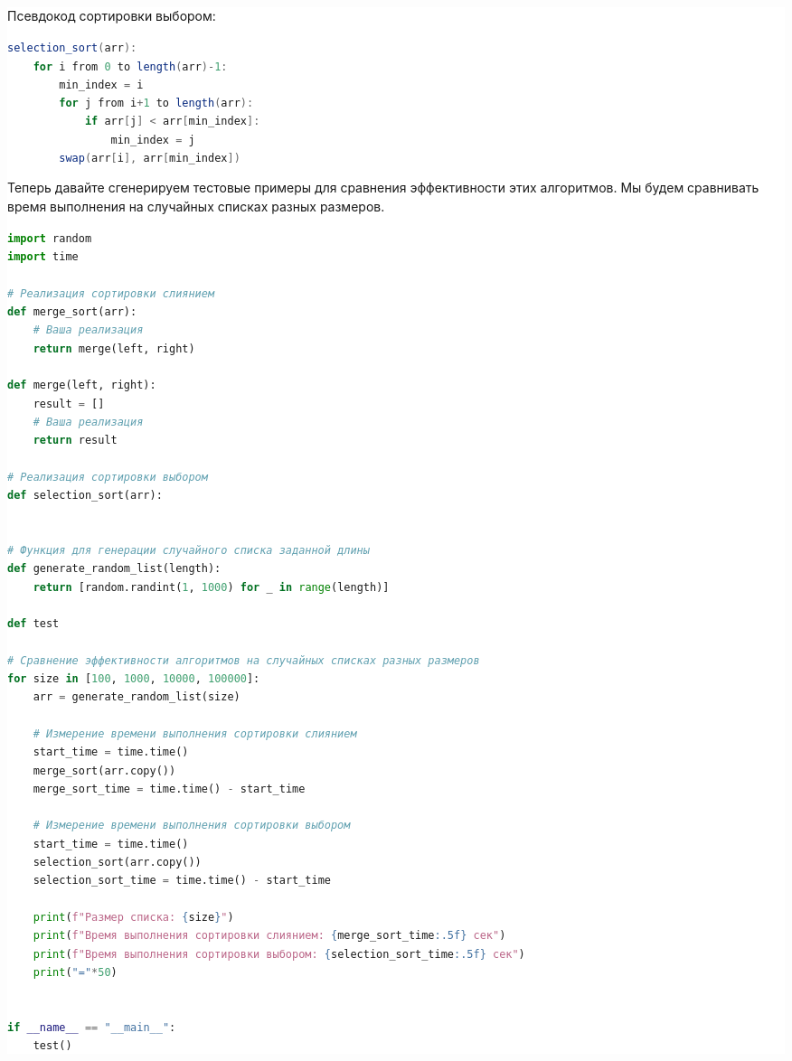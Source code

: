 Псевдокод сортировки выбором:

```java
selection_sort(arr):
    for i from 0 to length(arr)-1:
        min_index = i
        for j from i+1 to length(arr):
            if arr[j] < arr[min_index]:
                min_index = j
        swap(arr[i], arr[min_index])
```

Теперь давайте сгенерируем тестовые примеры для сравнения эффективности этих алгоритмов. Мы будем сравнивать время выполнения на случайных списках разных размеров.

```python
import random
import time

# Реализация сортировки слиянием
def merge_sort(arr):
	# Ваша реализация 
    return merge(left, right)

def merge(left, right):
    result = []
	# Ваша реализация
	return result

# Реализация сортировки выбором
def selection_sort(arr):


# Функция для генерации случайного списка заданной длины
def generate_random_list(length):
    return [random.randint(1, 1000) for _ in range(length)]

def test

# Сравнение эффективности алгоритмов на случайных списках разных размеров
for size in [100, 1000, 10000, 100000]:
    arr = generate_random_list(size)

    # Измерение времени выполнения сортировки слиянием
    start_time = time.time()
    merge_sort(arr.copy())
    merge_sort_time = time.time() - start_time

    # Измерение времени выполнения сортировки выбором
    start_time = time.time()
    selection_sort(arr.copy())
    selection_sort_time = time.time() - start_time

    print(f"Размер списка: {size}")
    print(f"Время выполнения сортировки слиянием: {merge_sort_time:.5f} сек")
    print(f"Время выполнения сортировки выбором: {selection_sort_time:.5f} сек")
    print("="*50)


if __name__ == "__main__":
	test()
```
